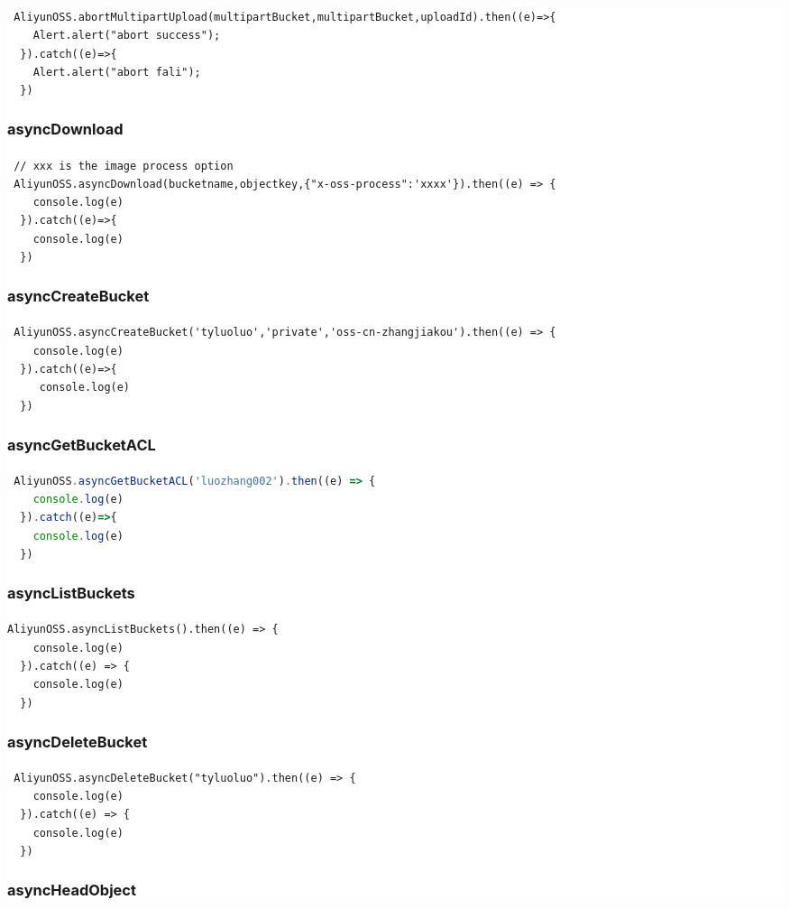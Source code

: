 ```
 AliyunOSS.abortMultipartUpload(multipartBucket,multipartBucket,uploadId).then((e)=>{
    Alert.alert("abort success");
  }).catch((e)=>{
    Alert.alert("abort fali");
  })
```

### asyncDownload

```
 // xxx is the image process option
 AliyunOSS.asyncDownload(bucketname,objectkey,{"x-oss-process":'xxxx'}).then((e) => {
    console.log(e)
  }).catch((e)=>{
    console.log(e)
  })
```
### asyncCreateBucket

```
 AliyunOSS.asyncCreateBucket('tyluoluo','private','oss-cn-zhangjiakou').then((e) => {
    console.log(e)
  }).catch((e)=>{
     console.log(e)
  })
```

### asyncGetBucketACL

```javascript
 AliyunOSS.asyncGetBucketACL('luozhang002').then((e) => {
    console.log(e)
  }).catch((e)=>{
    console.log(e)
  })
```
### asyncListBuckets

```
AliyunOSS.asyncListBuckets().then((e) => {
    console.log(e)
  }).catch((e) => {
    console.log(e)
  })
```
### asyncDeleteBucket

```
 AliyunOSS.asyncDeleteBucket("tyluoluo").then((e) => {
    console.log(e)
  }).catch((e) => {
    console.log(e)
  })
```
### asyncHeadObject
